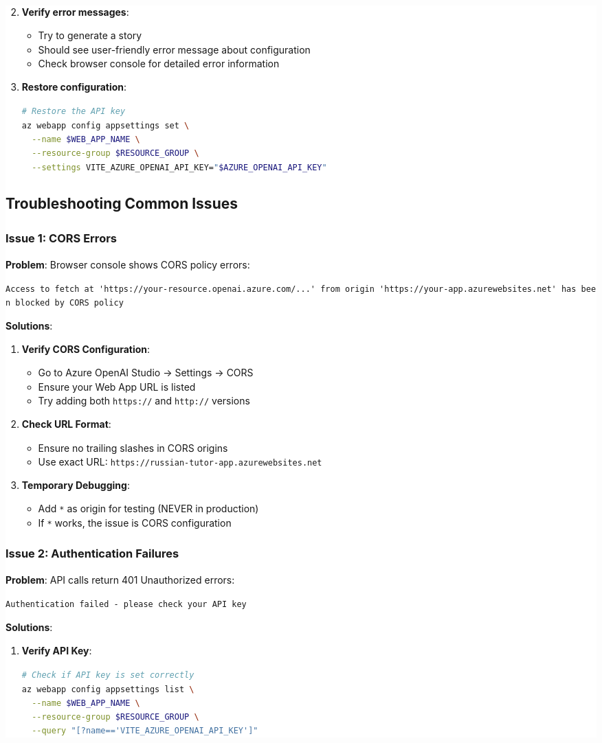 2. **Verify error messages**:
   - Try to generate a story
   - Should see user-friendly error message about configuration
   - Check browser console for detailed error information

3. **Restore configuration**:
   ```bash
   # Restore the API key
   az webapp config appsettings set \
     --name $WEB_APP_NAME \
     --resource-group $RESOURCE_GROUP \
     --settings VITE_AZURE_OPENAI_API_KEY="$AZURE_OPENAI_API_KEY"
   ```

## Troubleshooting Common Issues

### Issue 1: CORS Errors

**Problem**: Browser console shows CORS policy errors:
```
Access to fetch at 'https://your-resource.openai.azure.com/...' from origin 'https://your-app.azurewebsites.net' has been blocked by CORS policy
```

**Solutions**:
1. **Verify CORS Configuration**:
   - Go to Azure OpenAI Studio → Settings → CORS
   - Ensure your Web App URL is listed
   - Try adding both `https://` and `http://` versions

2. **Check URL Format**:
   - Ensure no trailing slashes in CORS origins
   - Use exact URL: `https://russian-tutor-app.azurewebsites.net`

3. **Temporary Debugging**:
   - Add `*` as origin for testing (NEVER in production)
   - If `*` works, the issue is CORS configuration

### Issue 2: Authentication Failures

**Problem**: API calls return 401 Unauthorized errors:
```
Authentication failed - please check your API key
```

**Solutions**:
1. **Verify API Key**:
   ```bash
   # Check if API key is set correctly
   az webapp config appsettings list \
     --name $WEB_APP_NAME \
     --resource-group $RESOURCE_GROUP \
     --query "[?name=='VITE_AZURE_OPENAI_API_KEY']"
   ```
